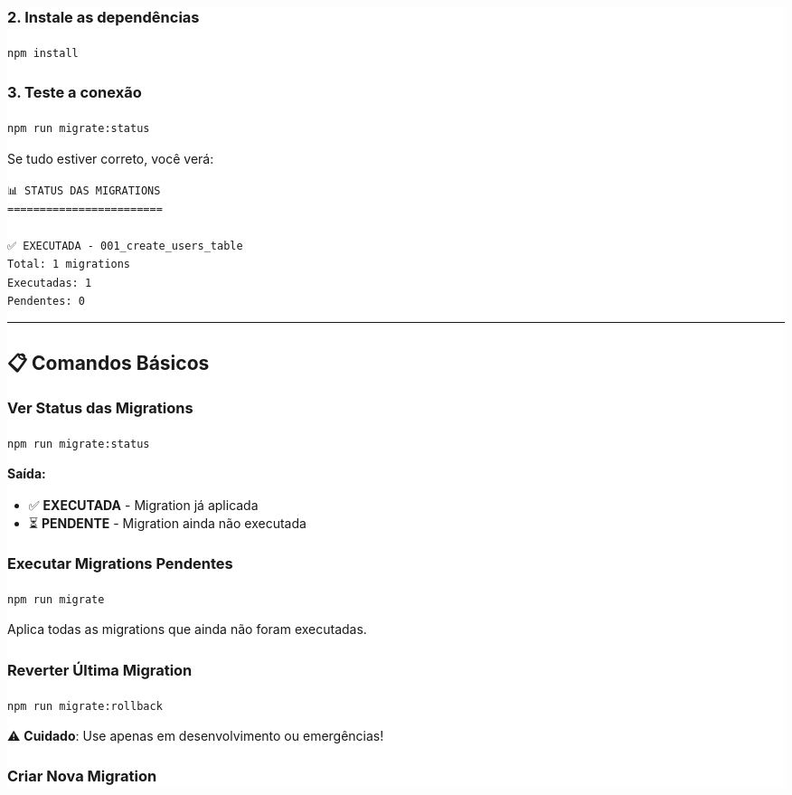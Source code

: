 ### 2. Instale as dependências

```bash
npm install
```

### 3. Teste a conexão

```bash
npm run migrate:status
```

Se tudo estiver correto, você verá:

```
📊 STATUS DAS MIGRATIONS
========================

✅ EXECUTADA - 001_create_users_table
Total: 1 migrations
Executadas: 1
Pendentes: 0
```

---

## 📋 Comandos Básicos

### Ver Status das Migrations

```bash
npm run migrate:status
```

**Saída:**

- ✅ **EXECUTADA** - Migration já aplicada
- ⏳ **PENDENTE** - Migration ainda não executada

### Executar Migrations Pendentes

```bash
npm run migrate
```

Aplica todas as migrations que ainda não foram executadas.

### Reverter Última Migration

```bash
npm run migrate:rollback
```

⚠️ **Cuidado**: Use apenas em desenvolvimento ou emergências!

### Criar Nova Migration
